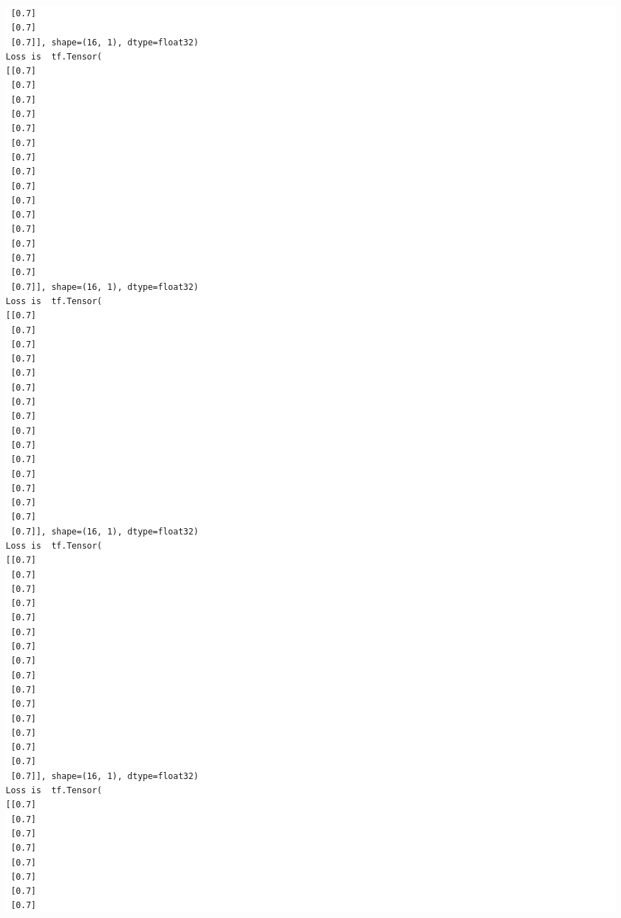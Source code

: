 ```
 [0.7]
 [0.7]
 [0.7]], shape=(16, 1), dtype=float32)
Loss is  tf.Tensor(
[[0.7]
 [0.7]
 [0.7]
 [0.7]
 [0.7]
 [0.7]
 [0.7]
 [0.7]
 [0.7]
 [0.7]
 [0.7]
 [0.7]
 [0.7]
 [0.7]
 [0.7]
 [0.7]], shape=(16, 1), dtype=float32)
Loss is  tf.Tensor(
[[0.7]
 [0.7]
 [0.7]
 [0.7]
 [0.7]
 [0.7]
 [0.7]
 [0.7]
 [0.7]
 [0.7]
 [0.7]
 [0.7]
 [0.7]
 [0.7]
 [0.7]
 [0.7]], shape=(16, 1), dtype=float32)
Loss is  tf.Tensor(
[[0.7]
 [0.7]
 [0.7]
 [0.7]
 [0.7]
 [0.7]
 [0.7]
 [0.7]
 [0.7]
 [0.7]
 [0.7]
 [0.7]
 [0.7]
 [0.7]
 [0.7]
 [0.7]], shape=(16, 1), dtype=float32)
Loss is  tf.Tensor(
[[0.7]
 [0.7]
 [0.7]
 [0.7]
 [0.7]
 [0.7]
 [0.7]
 [0.7]
```